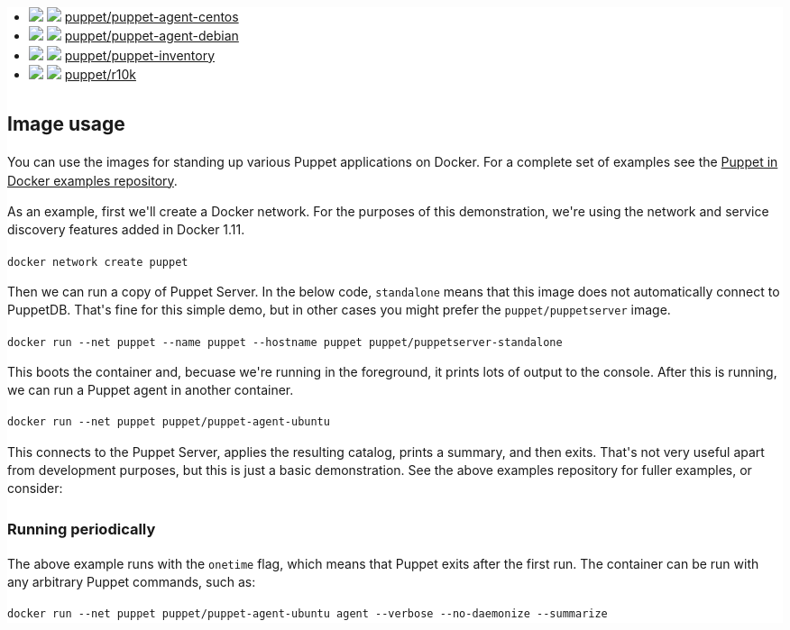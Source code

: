 * [![](https://images.microbadger.com/badges/image/puppet/puppet-agent-centos.svg)](http://microbadger.com/images/puppet/puppet-agent-centos) [![](https://images.microbadger.com/badges/version/puppet/puppet-agent-centos.svg)](http://microbadger.com/images/puppet/puppet-agent-centos) [puppet/puppet-agent-centos](https://hub.docker.com/r/puppet/puppet-agent-centos/)
* [![](https://images.microbadger.com/badges/image/puppet/puppet-agent-debian.svg)](http://microbadger.com/images/puppet/puppet-agent-debian) [![](https://images.microbadger.com/badges/version/puppet/puppet-agent-debian.svg)](http://microbadger.com/images/puppet/puppet-agent-debian) [puppet/puppet-agent-debian](https://hub.docker.com/r/puppet/puppet-agent-debian/)
* [![](https://images.microbadger.com/badges/image/puppet/puppet-inventory.svg)](http://microbadger.com/images/puppet/puppet-inventory) [![](https://images.microbadger.com/badges/version/puppet/puppet-inventory.svg)](http://microbadger.com/images/puppet/puppet-inventory) [puppet/puppet-inventory](https://hub.docker.com/r/puppet/puppet-inventory/)
* [![](https://images.microbadger.com/badges/image/puppet/r10k.svg)](http://microbadger.com/images/puppet/r10k) [![](https://images.microbadger.com/badges/version/puppet/r10k.svg)](http://microbadger.com/images/puppet/r10k) [puppet/r10k](https://hub.docker.com/r/puppet/r10k/)


## Image usage

You can use the images for standing up various Puppet applications on Docker. For a complete set of examples see the [Puppet in Docker examples repository](https://github.com/puppetlabs/puppet-in-docker-examples).

As an example, first we'll create a Docker network. For the purposes of this demonstration, we're using the network and service discovery features added in Docker 1.11.

```
docker network create puppet
```

Then we can run a copy of Puppet Server. In the below code, `standalone` means that this image does not automatically connect to PuppetDB. That's fine for this simple demo, but in other cases you might prefer the `puppet/puppetserver` image.

```
docker run --net puppet --name puppet --hostname puppet puppet/puppetserver-standalone
```

This boots the container and, becuase we're running in the foreground, it prints lots of output to the console. After this is running, we can run a Puppet agent in another container.

```
docker run --net puppet puppet/puppet-agent-ubuntu
```

This connects to the Puppet Server, applies the resulting catalog, prints a summary, and then exits. That's not very useful apart from development purposes, but this is just a basic demonstration. See the above examples repository for fuller examples, or
consider:

### Running periodically

The above example runs with the `onetime` flag, which means that Puppet exits after the first run. The container can be run with any arbitrary Puppet commands, such as:

```
docker run --net puppet puppet/puppet-agent-ubuntu agent --verbose --no-daemonize --summarize
```
